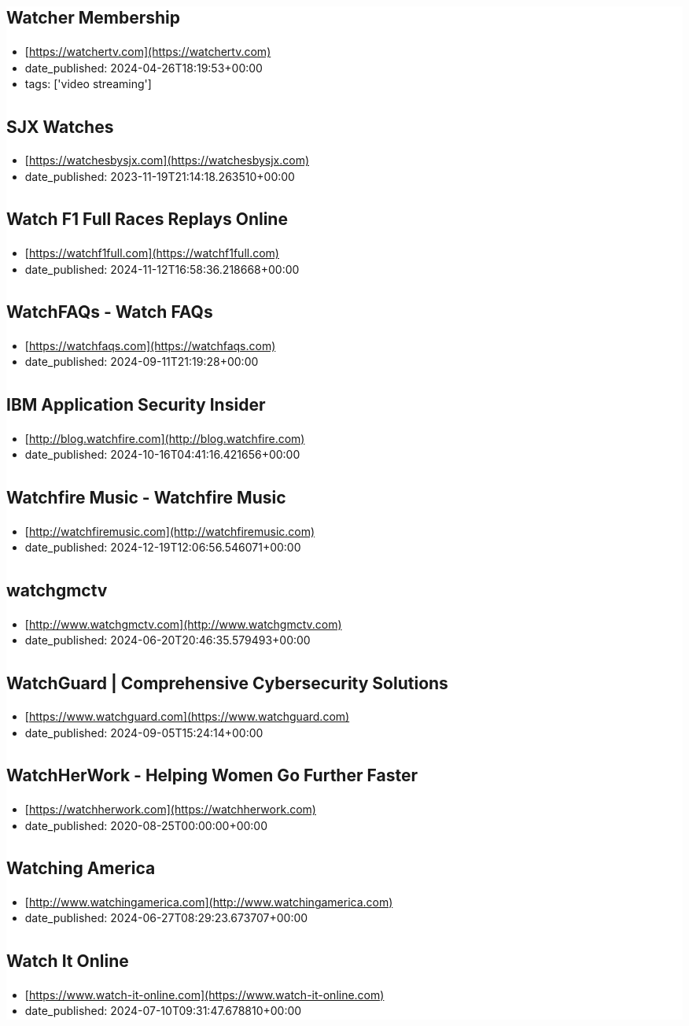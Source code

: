 ## Watcher Membership
 - [https://watchertv.com](https://watchertv.com)
 - date_published: 2024-04-26T18:19:53+00:00
 - tags: ['video streaming']

 ## SJX Watches
 - [https://watchesbysjx.com](https://watchesbysjx.com)
 - date_published: 2023-11-19T21:14:18.263510+00:00

 ## Watch F1 Full Races Replays Online
 - [https://watchf1full.com](https://watchf1full.com)
 - date_published: 2024-11-12T16:58:36.218668+00:00

 ## WatchFAQs - Watch FAQs
 - [https://watchfaqs.com](https://watchfaqs.com)
 - date_published: 2024-09-11T21:19:28+00:00

 ## IBM Application Security Insider
 - [http://blog.watchfire.com](http://blog.watchfire.com)
 - date_published: 2024-10-16T04:41:16.421656+00:00

 ## Watchfire Music - Watchfire Music
 - [http://watchfiremusic.com](http://watchfiremusic.com)
 - date_published: 2024-12-19T12:06:56.546071+00:00

 ## watchgmctv
 - [http://www.watchgmctv.com](http://www.watchgmctv.com)
 - date_published: 2024-06-20T20:46:35.579493+00:00

 ## WatchGuard | Comprehensive Cybersecurity Solutions
 - [https://www.watchguard.com](https://www.watchguard.com)
 - date_published: 2024-09-05T15:24:14+00:00

 ## WatchHerWork - Helping Women Go Further Faster
 - [https://watchherwork.com](https://watchherwork.com)
 - date_published: 2020-08-25T00:00:00+00:00

 ## Watching America
 - [http://www.watchingamerica.com](http://www.watchingamerica.com)
 - date_published: 2024-06-27T08:29:23.673707+00:00

 ## Watch It Online
 - [https://www.watch-it-online.com](https://www.watch-it-online.com)
 - date_published: 2024-07-10T09:31:47.678810+00:00
